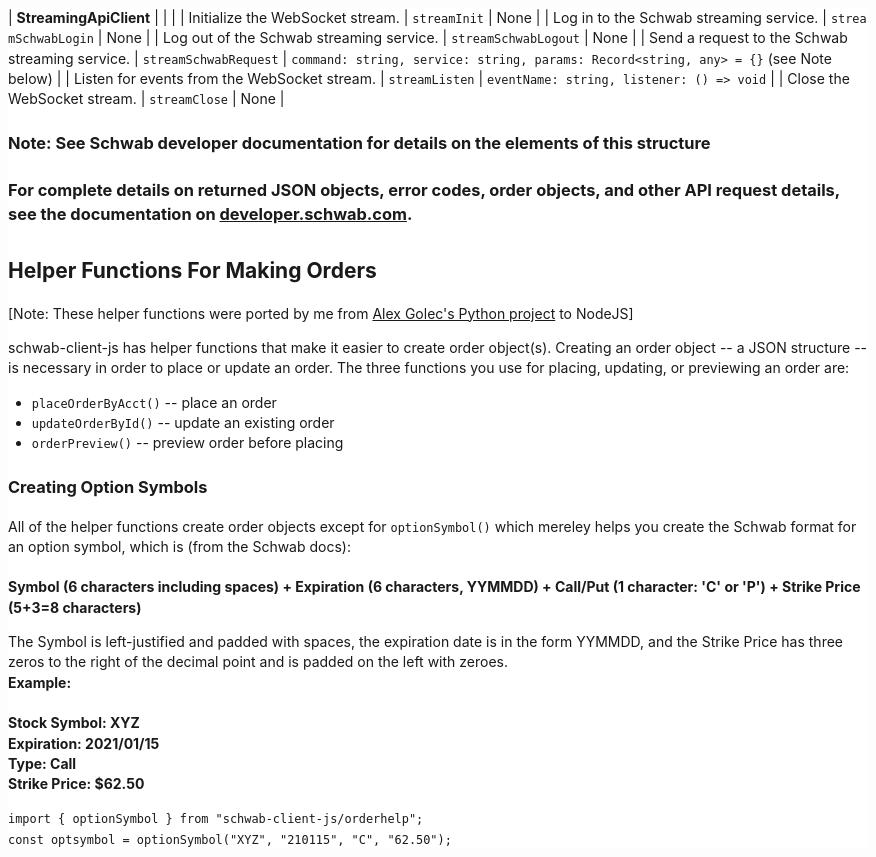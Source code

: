 | **StreamingApiClient**                                        |                       |                                                                                                                                                                                                                                                                                                                                                                                                                                                                                                                                   |
| Initialize the WebSocket stream.                              | `streamInit`          | None                                                                                                                                                                                                                                                                                                                                                                                                                                                                                                                              |
| Log in to the Schwab streaming service.                       | `streamSchwabLogin`   | None                                                                                                                                                                                                                                                                                                                                                                                                                                                                                                                              |
| Log out of the Schwab streaming service.                      | `streamSchwabLogout`  | None                                                                                                                                                                                                                                                                                                                                                                                                                                                                                                                              |
| Send a request to the Schwab streaming service.               | `streamSchwabRequest` | `command: string, service: string, params: Record<string, any> = {}` (see Note below)                                                                                                                                                                                                                                                                                                                                                                                                                                             |
| Listen for events from the WebSocket stream.                  | `streamListen`        | `eventName: string, listener: () => void`                                                                                                                                                                                                                                                                                                                                                                                                                                                                                         |
| Close the WebSocket stream.                                   | `streamClose`         | None                                                                                                                                                                                                                                                                                                                                                                                                                                                                                                                              |

### **Note: See Schwab developer documentation for details on the elements of this structure**

### For complete details on returned JSON objects, error codes, order objects, and other API request details, see the documentation on [developer.schwab.com](https://developer.schwab.com).

## Helper Functions For Making Orders

[Note: These helper functions were ported by me from [Alex Golec's Python project](https://github.com/alexgolec/schwab-py) to NodeJS]

schwab-client-js has helper functions that make it easier to create order object(s). Creating an order object -- a JSON structure -- is necessary in order to place or update an order. The three functions you use for placing, updating, or previewing an order are:

- `placeOrderByAcct()` -- place an order
- `updateOrderById()` -- update an existing order
- `orderPreview()` -- preview order before placing

### Creating Option Symbols

All of the helper functions create order objects except for `optionSymbol()` which mereley helps you create the Schwab format for an option symbol, which is (from the Schwab docs): <br /><br />
**Symbol (6 characters including spaces) + Expiration (6 characters, YYMMDD) + Call/Put (1 character: 'C' or 'P') + Strike Price (5+3=8 characters)**

The Symbol is left-justified and padded with spaces, the expiration date is in the form YYMMDD, and the Strike Price has three zeros to the right of the decimal point and is padded on the left with zeroes. <br />
**Example:<br /><br />
Stock Symbol: XYZ<br />
Expiration: 2021/01/15<br />
Type: Call<br />
Strike Price: $62.50**

```
import { optionSymbol } from "schwab-client-js/orderhelp";
const optsymbol = optionSymbol("XYZ", "210115", "C", "62.50");
```
